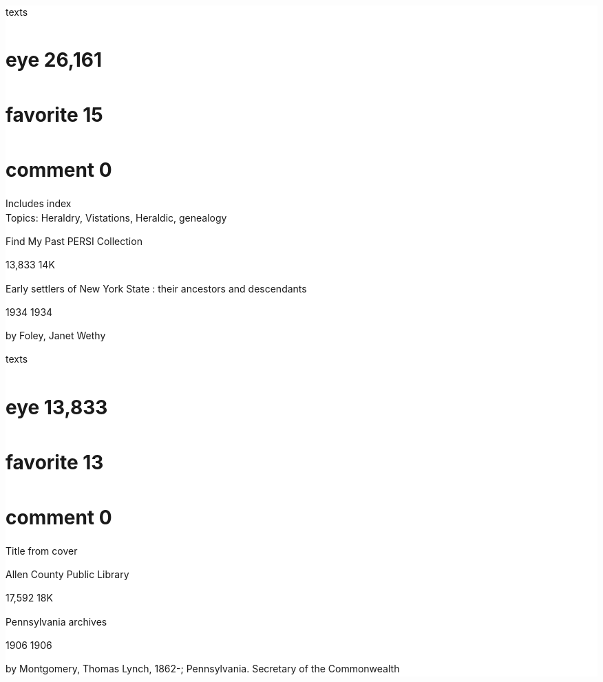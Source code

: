 <span class="iconochive-texts" aria-hidden="true"></span><span class="sr-only">texts</span>

<span class="iconochive-eye" aria-hidden="true"></span><span class="sr-only">eye</span> 26,161
==============================================================================================

<span class="iconochive-favorite" aria-hidden="true"></span><span class="sr-only">favorite</span> 15
====================================================================================================

<span class="iconochive-comment" aria-hidden="true"></span><span class="sr-only">comment</span> 0
=================================================================================================

Includes index  
Topics: Heraldry, Vistations, Heraldic, genealogy  

<a href="/details/findmypastpersi" class="stealth"></a>

Find My Past PERSI Collection

13,833 14K

[](/details/earlysettlersofn46fole "Early settlers of New York State : their ancestors and descendants")

Early settlers of New York State : their ancestors and descendants

1934 1934

<span class="hidden-lists">by</span> <span class="byv" title="Foley, Janet Wethy">Foley, Janet Wethy</span>

<span class="iconochive-texts" aria-hidden="true"></span><span class="sr-only">texts</span>

<span class="iconochive-eye" aria-hidden="true"></span><span class="sr-only">eye</span> 13,833
==============================================================================================

<span class="iconochive-favorite" aria-hidden="true"></span><span class="sr-only">favorite</span> 13
====================================================================================================

<span class="iconochive-comment" aria-hidden="true"></span><span class="sr-only">comment</span> 0
=================================================================================================

Title from cover  

<a href="/details/allen_county" class="stealth"></a>

Allen County Public Library

17,592 18K

[](/details/pennsylvaniaarch06mont "Pennsylvania archives")

Pennsylvania archives

1906 1906

<span class="hidden-lists">by</span> <span class="byv" title="Montgomery, Thomas Lynch, 1862-; Pennsylvania. Secretary of the Commonwealth">Montgomery, Thomas Lynch, 1862-; Pennsylvania. Secretary of the Commonwealth</span>
